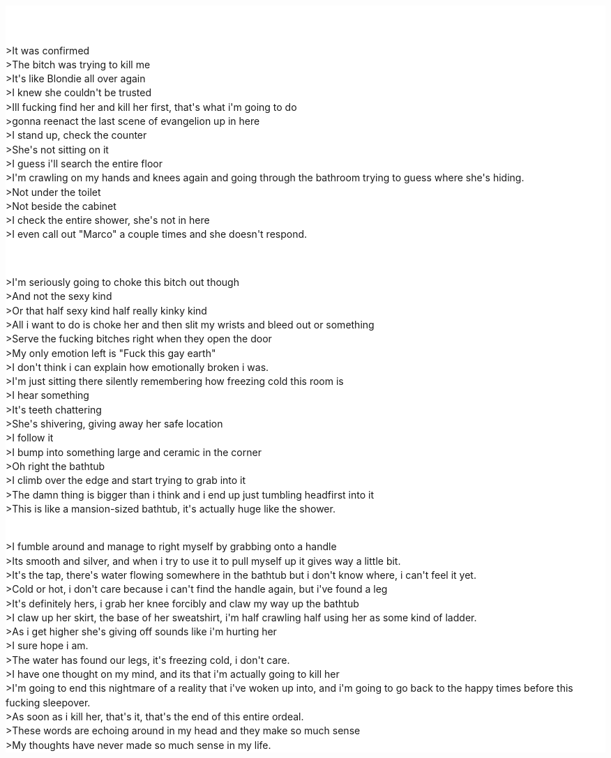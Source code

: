 <br />
<br />
<p>&gt;It was confirmed<br />
&gt;The bitch was trying to kill me<br />
&gt;It's like Blondie all over again<br />
&gt;I knew she couldn't be trusted<br />
&gt;Ill fucking find her and kill her first, that's what i'm going to do<br />
&gt;gonna reenact the last scene of evangelion up in here<br />
&gt;I stand up, check the counter<br />
&gt;She's not sitting on it<br />
&gt;I guess i'll search the entire floor<br />
&gt;I'm crawling on my hands and knees again and going through the bathroom trying to guess where she's hiding.<br />
&gt;Not under the toilet<br />
&gt;Not beside the cabinet<br />
&gt;I check the entire shower, she's not in here<br />
&gt;I even call out "Marco" a couple times and she doesn't respond.</p>

<br />
<p>&gt;I'm seriously going to choke this bitch out though<br />
&gt;And not the sexy kind<br />
&gt;Or that half sexy kind half really kinky kind<br />
&gt;All i want to do is choke her and then slit my wrists and bleed out or something<br />
&gt;Serve the fucking bitches right when they open the door<br />
&gt;My only emotion left is "Fuck this gay earth"<br />
&gt;I don't think i can explain how emotionally broken i was.<br />
&gt;I'm just sitting there silently remembering how freezing cold this room is<br />
&gt;I hear something<br />
&gt;It's teeth chattering<br />
&gt;She's shivering, giving away her safe location<br />
&gt;I follow it<br />
&gt;I bump into something large and ceramic in the corner<br />
&gt;Oh right the bathtub<br />
&gt;I climb over the edge and start trying to grab into it<br />
&gt;The damn thing is bigger than i think and i end up just tumbling headfirst into it<br />
&gt;This is like a mansion-sized bathtub, it's actually huge like the shower.<br />
</p>

<p><br />
&gt;I fumble around and manage to right myself by grabbing onto a handle<br />
&gt;Its smooth and silver, and when i try to use it to pull myself up it gives way a little bit.<br />
&gt;It's the tap, there's water flowing somewhere in the bathtub but i don't know where, i can't feel it yet.<br />
&gt;Cold or hot, i don't care because i can't find the handle again, but i've found a leg<br />
&gt;It's definitely hers, i grab her knee forcibly and claw my way up the bathtub<br />
&gt;I claw up her skirt, the base of her sweatshirt, i'm half crawling half using her as some kind of ladder.<br />
&gt;As i get higher she's giving off sounds like i'm hurting her<br />
&gt;I sure hope i am.<br />
&gt;The water has found our legs, it's freezing cold, i don't care.<br />
&gt;I have one thought on my mind, and its that i'm actually going to kill her<br />
&gt;I'm going to end this nightmare of a reality that i've woken up into, and i'm going to go back to the happy times before this fucking sleepover.<br />
&gt;As soon as i kill her, that's it, that's the end of this entire ordeal.<br />
&gt;These words are echoing around in my head and they make so much sense<br />
&gt;My thoughts have never made so much sense in my life.<br />
</p>
